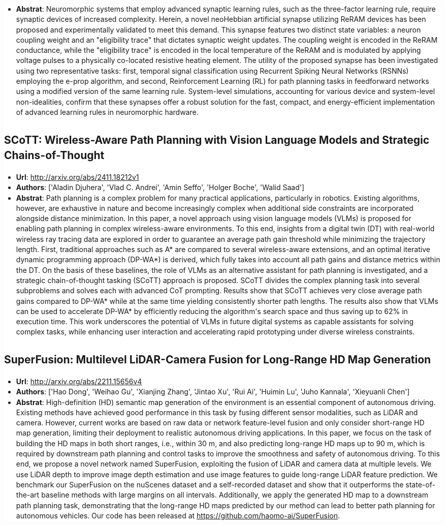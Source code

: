 - **Abstrat**: Neuromorphic systems that employ advanced synaptic learning rules, such as the three-factor learning rule, require synaptic devices of increased complexity. Herein, a novel neoHebbian artificial synapse utilizing ReRAM devices has been proposed and experimentally validated to meet this demand. This synapse features two distinct state variables: a neuron coupling weight and an "eligibility trace" that dictates synaptic weight updates. The coupling weight is encoded in the ReRAM conductance, while the "eligibility trace" is encoded in the local temperature of the ReRAM and is modulated by applying voltage pulses to a physically co-located resistive heating element. The utility of the proposed synapse has been investigated using two representative tasks: first, temporal signal classification using Recurrent Spiking Neural Networks (RSNNs) employing the e-prop algorithm, and second, Reinforcement Learning (RL) for path planning tasks in feedforward networks using a modified version of the same learning rule. System-level simulations, accounting for various device and system-level non-idealities, confirm that these synapses offer a robust solution for the fast, compact, and energy-efficient implementation of advanced learning rules in neuromorphic hardware.





## SCoTT: Wireless-Aware Path Planning with Vision Language Models and Strategic Chains-of-Thought
- **Url**: http://arxiv.org/abs/2411.18212v1
- **Authors**: ['Aladin Djuhera', 'Vlad C. Andrei', 'Amin Seffo', 'Holger Boche', 'Walid Saad']
- **Abstrat**: Path planning is a complex problem for many practical applications, particularly in robotics. Existing algorithms, however, are exhaustive in nature and become increasingly complex when additional side constraints are incorporated alongside distance minimization. In this paper, a novel approach using vision language models (VLMs) is proposed for enabling path planning in complex wireless-aware environments. To this end, insights from a digital twin (DT) with real-world wireless ray tracing data are explored in order to guarantee an average path gain threshold while minimizing the trajectory length. First, traditional approaches such as A* are compared to several wireless-aware extensions, and an optimal iterative dynamic programming approach (DP-WA*) is derived, which fully takes into account all path gains and distance metrics within the DT. On the basis of these baselines, the role of VLMs as an alternative assistant for path planning is investigated, and a strategic chain-of-thought tasking (SCoTT) approach is proposed. SCoTT divides the complex planning task into several subproblems and solves each with advanced CoT prompting. Results show that SCoTT achieves very close average path gains compared to DP-WA* while at the same time yielding consistently shorter path lengths. The results also show that VLMs can be used to accelerate DP-WA* by efficiently reducing the algorithm's search space and thus saving up to 62\% in execution time. This work underscores the potential of VLMs in future digital systems as capable assistants for solving complex tasks, while enhancing user interaction and accelerating rapid prototyping under diverse wireless constraints.





## SuperFusion: Multilevel LiDAR-Camera Fusion for Long-Range HD Map Generation
- **Url**: http://arxiv.org/abs/2211.15656v4
- **Authors**: ['Hao Dong', 'Weihao Gu', 'Xianjing Zhang', 'Jintao Xu', 'Rui Ai', 'Huimin Lu', 'Juho Kannala', 'Xieyuanli Chen']
- **Abstrat**: High-definition (HD) semantic map generation of the environment is an essential component of autonomous driving. Existing methods have achieved good performance in this task by fusing different sensor modalities, such as LiDAR and camera. However, current works are based on raw data or network feature-level fusion and only consider short-range HD map generation, limiting their deployment to realistic autonomous driving applications. In this paper, we focus on the task of building the HD maps in both short ranges, i.e., within 30 m, and also predicting long-range HD maps up to 90 m, which is required by downstream path planning and control tasks to improve the smoothness and safety of autonomous driving. To this end, we propose a novel network named SuperFusion, exploiting the fusion of LiDAR and camera data at multiple levels. We use LiDAR depth to improve image depth estimation and use image features to guide long-range LiDAR feature prediction. We benchmark our SuperFusion on the nuScenes dataset and a self-recorded dataset and show that it outperforms the state-of-the-art baseline methods with large margins on all intervals. Additionally, we apply the generated HD map to a downstream path planning task, demonstrating that the long-range HD maps predicted by our method can lead to better path planning for autonomous vehicles. Our code has been released at https://github.com/haomo-ai/SuperFusion.
